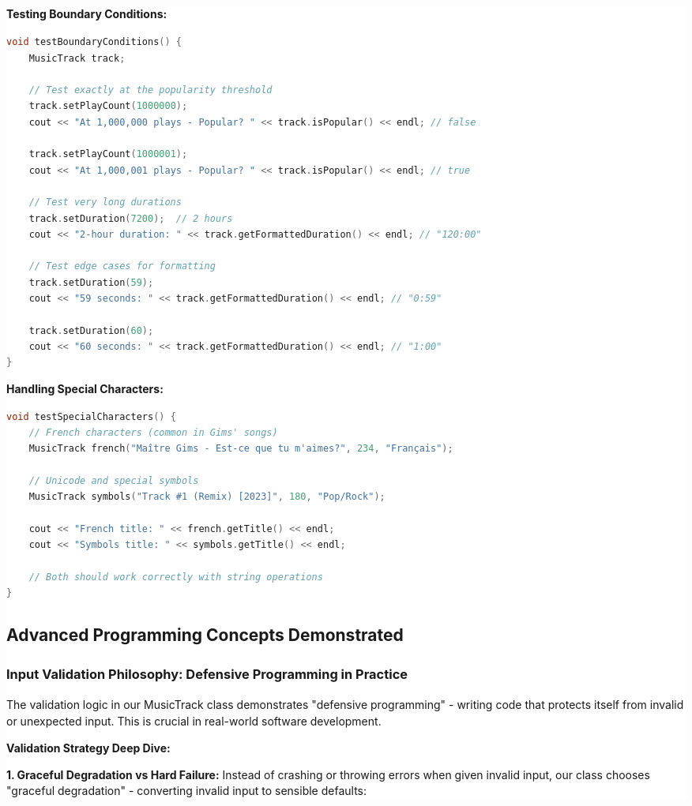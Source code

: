 **Testing Boundary Conditions:**
```cpp
void testBoundaryConditions() {
    MusicTrack track;

    // Test exactly at the popularity threshold
    track.setPlayCount(1000000);
    cout << "At 1,000,000 plays - Popular? " << track.isPopular() << endl; // false

    track.setPlayCount(1000001);
    cout << "At 1,000,001 plays - Popular? " << track.isPopular() << endl; // true

    // Test very long durations
    track.setDuration(7200);  // 2 hours
    cout << "2-hour duration: " << track.getFormattedDuration() << endl; // "120:00"

    // Test edge cases for formatting
    track.setDuration(59);
    cout << "59 seconds: " << track.getFormattedDuration() << endl; // "0:59"

    track.setDuration(60);
    cout << "60 seconds: " << track.getFormattedDuration() << endl; // "1:00"
}
```

**Handling Special Characters:**
```cpp
void testSpecialCharacters() {
    // French characters (common in Gims' songs)
    MusicTrack french("Maître Gims - Est-ce que tu m'aimes?", 234, "Français");

    // Unicode and special symbols
    MusicTrack symbols("Track #1 (Remix) [2023]", 180, "Pop/Rock");

    cout << "French title: " << french.getTitle() << endl;
    cout << "Symbols title: " << symbols.getTitle() << endl;

    // Both should work correctly with string operations
}
```

## Advanced Programming Concepts Demonstrated

### Input Validation Philosophy: Defensive Programming in Practice

The validation logic in our MusicTrack class demonstrates "defensive programming" - writing code that protects itself from invalid or unexpected input. This is crucial in real-world software development.

**Validation Strategy Deep Dive:**

**1. Graceful Degradation vs Hard Failure:**
Instead of crashing or throwing errors when given invalid input, our class chooses "graceful degradation" - converting invalid input to sensible defaults:
